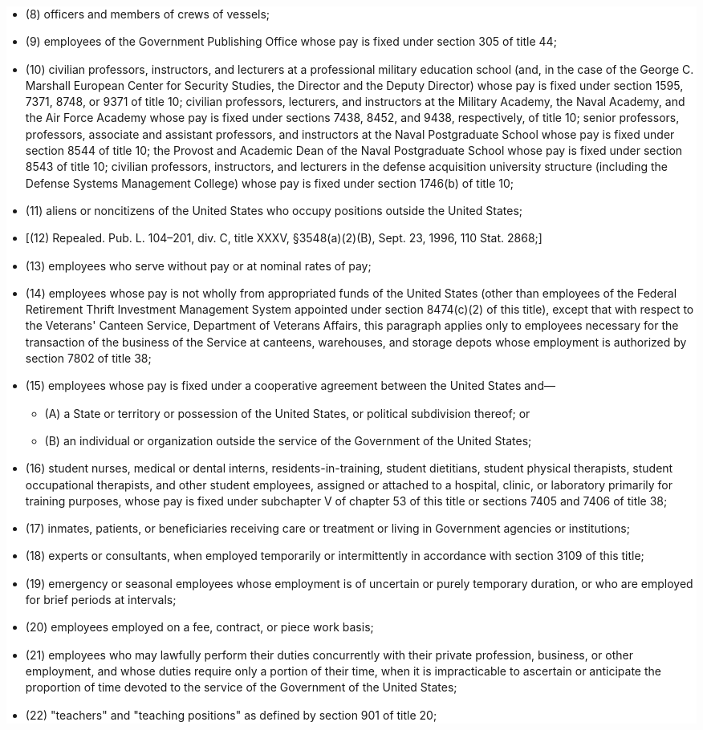   * (8) officers and members of crews of vessels;

  * (9) employees of the Government Publishing Office whose pay is fixed under section 305 of title 44;

  * (10) civilian professors, instructors, and lecturers at a professional military education school (and, in the case of the George C. Marshall European Center for Security Studies, the Director and the Deputy Director) whose pay is fixed under section 1595, 7371, 8748, or 9371 of title 10; civilian professors, lecturers, and instructors at the Military Academy, the Naval Academy, and the Air Force Academy whose pay is fixed under sections 7438, 8452, and 9438, respectively, of title 10; senior professors, professors, associate and assistant professors, and instructors at the Naval Postgraduate School whose pay is fixed under section 8544 of title 10; the Provost and Academic Dean of the Naval Postgraduate School whose pay is fixed under section 8543 of title 10; civilian professors, instructors, and lecturers in the defense acquisition university structure (including the Defense Systems Management College) whose pay is fixed under section 1746(b) of title 10;

  * (11) aliens or noncitizens of the United States who occupy positions outside the United States;

  * [(12) Repealed. Pub. L. 104–201, div. C, title XXXV, §3548(a)(2)(B), Sept. 23, 1996, 110 Stat. 2868;]

  * (13) employees who serve without pay or at nominal rates of pay;

  * (14) employees whose pay is not wholly from appropriated funds of the United States (other than employees of the Federal Retirement Thrift Investment Management System appointed under section 8474(c)(2) of this title), except that with respect to the Veterans' Canteen Service, Department of Veterans Affairs, this paragraph applies only to employees necessary for the transaction of the business of the Service at canteens, warehouses, and storage depots whose employment is authorized by section 7802 of title 38;

  * (15) employees whose pay is fixed under a cooperative agreement between the United States and—

    * (A) a State or territory or possession of the United States, or political subdivision thereof; or

    * (B) an individual or organization outside the service of the Government of the United States;


  * (16) student nurses, medical or dental interns, residents-in-training, student dietitians, student physical therapists, student occupational therapists, and other student employees, assigned or attached to a hospital, clinic, or laboratory primarily for training purposes, whose pay is fixed under subchapter V of chapter 53 of this title or sections 7405 and 7406 of title 38;

  * (17) inmates, patients, or beneficiaries receiving care or treatment or living in Government agencies or institutions;

  * (18) experts or consultants, when employed temporarily or intermittently in accordance with section 3109 of this title;

  * (19) emergency or seasonal employees whose employment is of uncertain or purely temporary duration, or who are employed for brief periods at intervals;

  * (20) employees employed on a fee, contract, or piece work basis;

  * (21) employees who may lawfully perform their duties concurrently with their private profession, business, or other employment, and whose duties require only a portion of their time, when it is impracticable to ascertain or anticipate the proportion of time devoted to the service of the Government of the United States;

  * (22) "teachers" and "teaching positions" as defined by section 901 of title 20;
